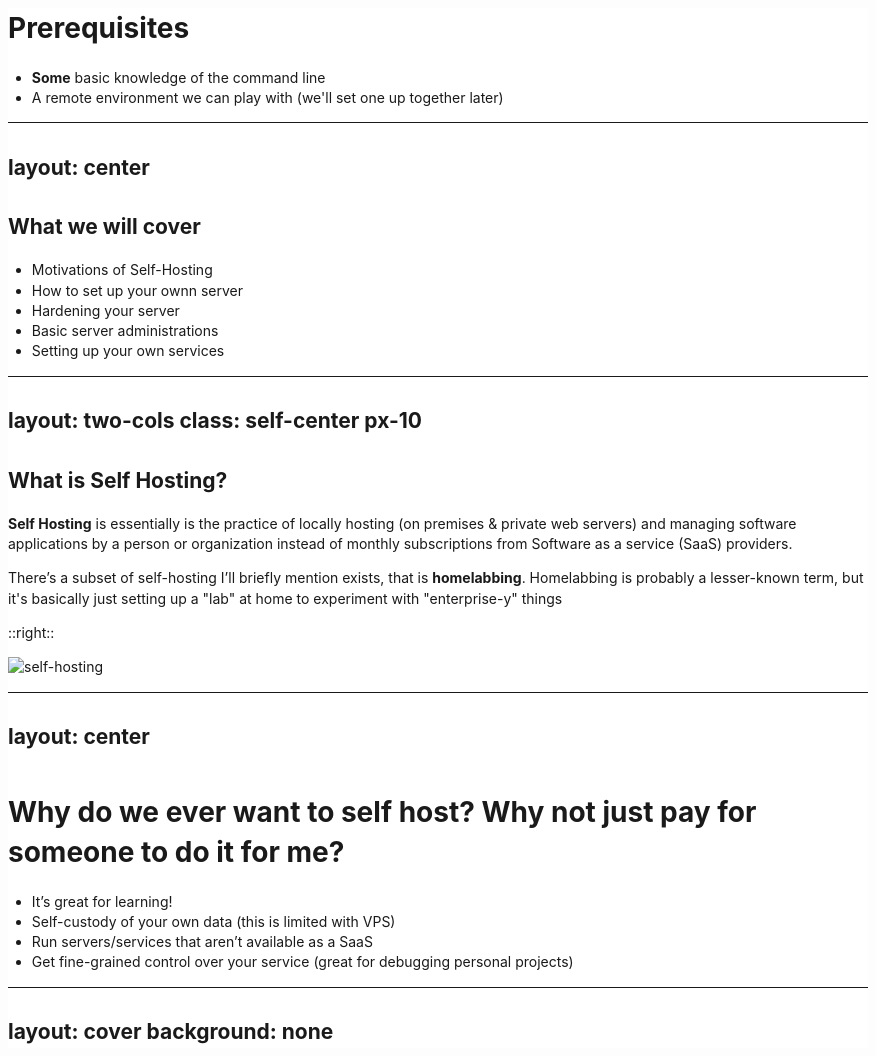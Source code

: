# Prerequisites

* **Some** basic knowledge of the command line
* A remote environment we can play with (we'll set one up together later)

---
layout: center
---

## What we **will** cover

* Motivations of Self-Hosting
* How to set up your ownn server
* Hardening your server
* Basic server administrations
* Setting up your own services

---
layout: two-cols
class: self-center px-10
---

## What is Self Hosting?

**Self Hosting** is essentially is the practice of locally hosting (on premises & private web servers) and managing software applications by a person or organization instead of monthly subscriptions from Software as a service (SaaS) providers.


There’s a subset of self-hosting I’ll briefly mention exists, that is **homelabbing**. Homelabbing is probably a lesser-known term, but it's basically just setting up a "lab" at
home to experiment with "enterprise-y" things

::right::

![self-hosting](/self-hosting.png)

---
layout: center
---

# Why do we ever want to **self host**? Why not just pay for someone to do it for me?

- It’s great for learning!
- Self-custody of your own data (this is limited with VPS)
- Run servers/services that aren’t available as a SaaS
- Get fine-grained control over your service (great for debugging personal projects)

---
layout: cover
background: none
---

